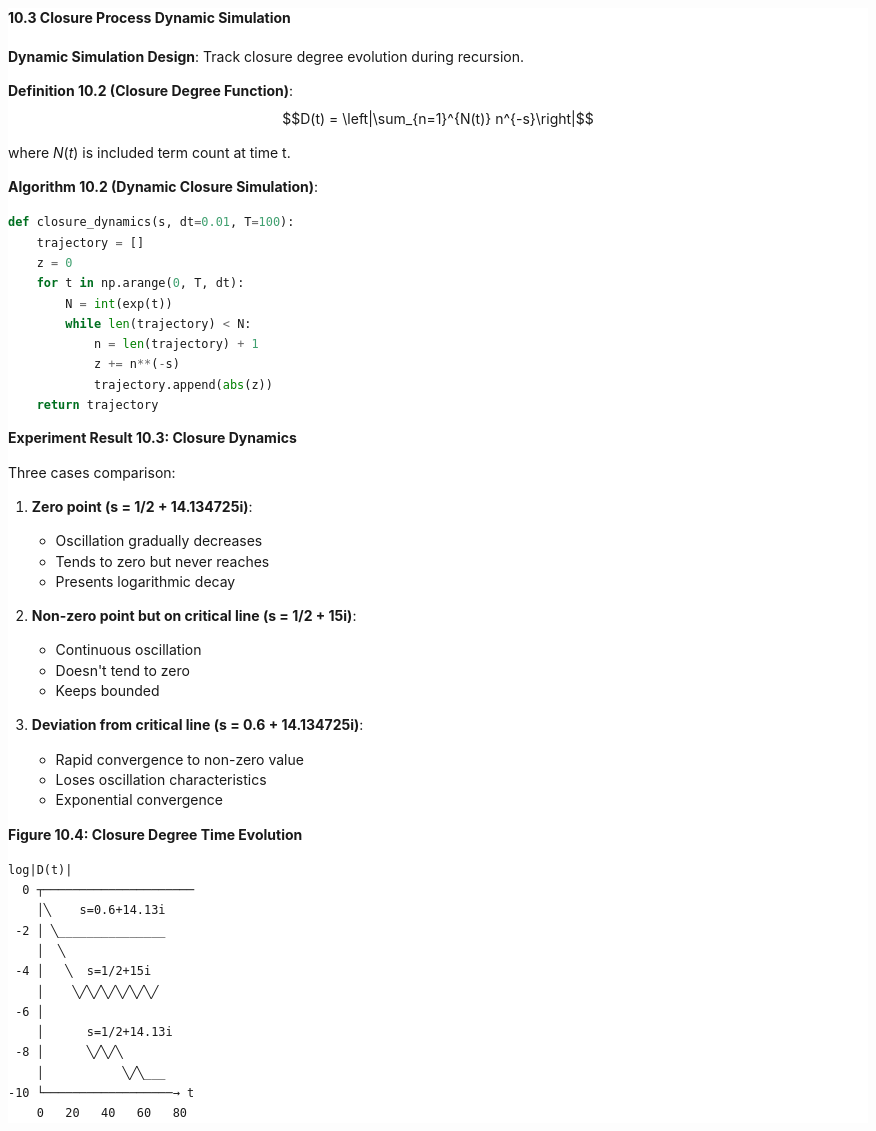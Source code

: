 #### 10.3 Closure Process Dynamic Simulation

**Dynamic Simulation Design**:
Track closure degree evolution during recursion.

**Definition 10.2 (Closure Degree Function)**:
$$D(t) = \left|\sum_{n=1}^{N(t)} n^{-s}\right|$$

where $N(t)$ is included term count at time t.

**Algorithm 10.2 (Dynamic Closure Simulation)**:
```python
def closure_dynamics(s, dt=0.01, T=100):
    trajectory = []
    z = 0
    for t in np.arange(0, T, dt):
        N = int(exp(t))
        while len(trajectory) < N:
            n = len(trajectory) + 1
            z += n**(-s)
            trajectory.append(abs(z))
    return trajectory
```

**Experiment Result 10.3: Closure Dynamics**

Three cases comparison:

1. **Zero point (s = 1/2 + 14.134725i)**:
   - Oscillation gradually decreases
   - Tends to zero but never reaches
   - Presents logarithmic decay

2. **Non-zero point but on critical line (s = 1/2 + 15i)**:
   - Continuous oscillation
   - Doesn't tend to zero
   - Keeps bounded

3. **Deviation from critical line (s = 0.6 + 14.134725i)**:
   - Rapid convergence to non-zero value
   - Loses oscillation characteristics
   - Exponential convergence

**Figure 10.4: Closure Degree Time Evolution**
```
log|D(t)|
  0 ┬─────────────────────
    │╲    s=0.6+14.13i
 -2 │ ╲_______________
    │  ╲
 -4 │   ╲  s=1/2+15i
    │    ╲╱╲╱╲╱╲╱╲╱╲╱
 -6 │
    │      s=1/2+14.13i
 -8 │      ╲╱╲╱╲
    │           ╲╱╲___
-10 └──────────────────→ t
    0   20   40   60   80
```
